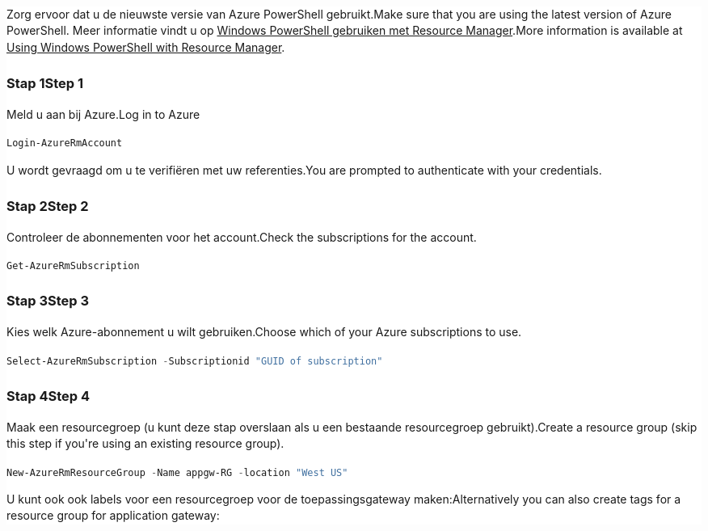<span data-ttu-id="acb70-140">Zorg ervoor dat u de nieuwste versie van Azure PowerShell gebruikt.</span><span class="sxs-lookup"><span data-stu-id="acb70-140">Make sure that you are using the latest version of Azure PowerShell.</span></span> <span data-ttu-id="acb70-141">Meer informatie vindt u op [Windows PowerShell gebruiken met Resource Manager](../powershell-azure-resource-manager.md).</span><span class="sxs-lookup"><span data-stu-id="acb70-141">More information is available at [Using Windows PowerShell with Resource Manager](../powershell-azure-resource-manager.md).</span></span>

### <a name="step-1"></a><span data-ttu-id="acb70-142">Stap 1</span><span class="sxs-lookup"><span data-stu-id="acb70-142">Step 1</span></span>

<span data-ttu-id="acb70-143">Meld u aan bij Azure.</span><span class="sxs-lookup"><span data-stu-id="acb70-143">Log in to Azure</span></span>

```powershell
Login-AzureRmAccount
```
<span data-ttu-id="acb70-144">U wordt gevraagd om u te verifiëren met uw referenties.</span><span class="sxs-lookup"><span data-stu-id="acb70-144">You are prompted to authenticate with your credentials.</span></span>

### <a name="step-2"></a><span data-ttu-id="acb70-145">Stap 2</span><span class="sxs-lookup"><span data-stu-id="acb70-145">Step 2</span></span>

<span data-ttu-id="acb70-146">Controleer de abonnementen voor het account.</span><span class="sxs-lookup"><span data-stu-id="acb70-146">Check the subscriptions for the account.</span></span>

```powershell
Get-AzureRmSubscription
```

### <a name="step-3"></a><span data-ttu-id="acb70-147">Stap 3</span><span class="sxs-lookup"><span data-stu-id="acb70-147">Step 3</span></span>

<span data-ttu-id="acb70-148">Kies welk Azure-abonnement u wilt gebruiken.</span><span class="sxs-lookup"><span data-stu-id="acb70-148">Choose which of your Azure subscriptions to use.</span></span>

```powershell
Select-AzureRmSubscription -Subscriptionid "GUID of subscription"
```

### <a name="step-4"></a><span data-ttu-id="acb70-149">Stap 4</span><span class="sxs-lookup"><span data-stu-id="acb70-149">Step 4</span></span>

<span data-ttu-id="acb70-150">Maak een resourcegroep (u kunt deze stap overslaan als u een bestaande resourcegroep gebruikt).</span><span class="sxs-lookup"><span data-stu-id="acb70-150">Create a resource group (skip this step if you're using an existing resource group).</span></span>

```powershell
New-AzureRmResourceGroup -Name appgw-RG -location "West US"
```

<span data-ttu-id="acb70-151">U kunt ook ook labels voor een resourcegroep voor de toepassingsgateway maken:</span><span class="sxs-lookup"><span data-stu-id="acb70-151">Alternatively you can also create tags for a resource group for application gateway:</span></span>
